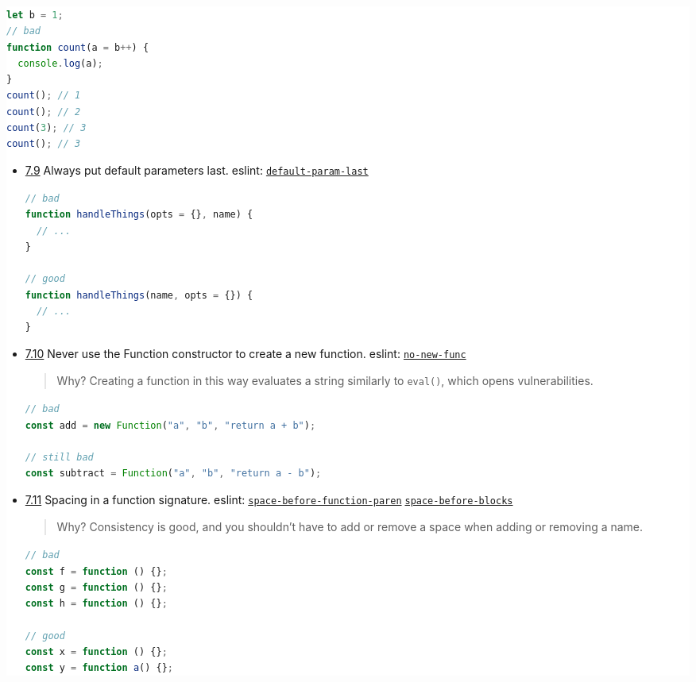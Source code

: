   ```javascript
  let b = 1;
  // bad
  function count(a = b++) {
    console.log(a);
  }
  count(); // 1
  count(); // 2
  count(3); // 3
  count(); // 3
  ```

<a name="functions--defaults-last"></a><a name="7.9"></a>

- [7.9](#functions--defaults-last) Always put default parameters last. eslint: [`default-param-last`](https://eslint.org/docs/rules/default-param-last)

  ```javascript
  // bad
  function handleThings(opts = {}, name) {
    // ...
  }

  // good
  function handleThings(name, opts = {}) {
    // ...
  }
  ```

<a name="functions--constructor"></a><a name="7.10"></a>

- [7.10](#functions--constructor) Never use the Function constructor to create a new function. eslint: [`no-new-func`](https://eslint.org/docs/rules/no-new-func)

  > Why? Creating a function in this way evaluates a string similarly to `eval()`, which opens vulnerabilities.

  ```javascript
  // bad
  const add = new Function("a", "b", "return a + b");

  // still bad
  const subtract = Function("a", "b", "return a - b");
  ```

<a name="functions--signature-spacing"></a><a name="7.11"></a>

- [7.11](#functions--signature-spacing) Spacing in a function signature. eslint: [`space-before-function-paren`](https://eslint.org/docs/rules/space-before-function-paren) [`space-before-blocks`](https://eslint.org/docs/rules/space-before-blocks)

  > Why? Consistency is good, and you shouldn’t have to add or remove a space when adding or removing a name.

  ```javascript
  // bad
  const f = function () {};
  const g = function () {};
  const h = function () {};

  // good
  const x = function () {};
  const y = function a() {};
  ```
